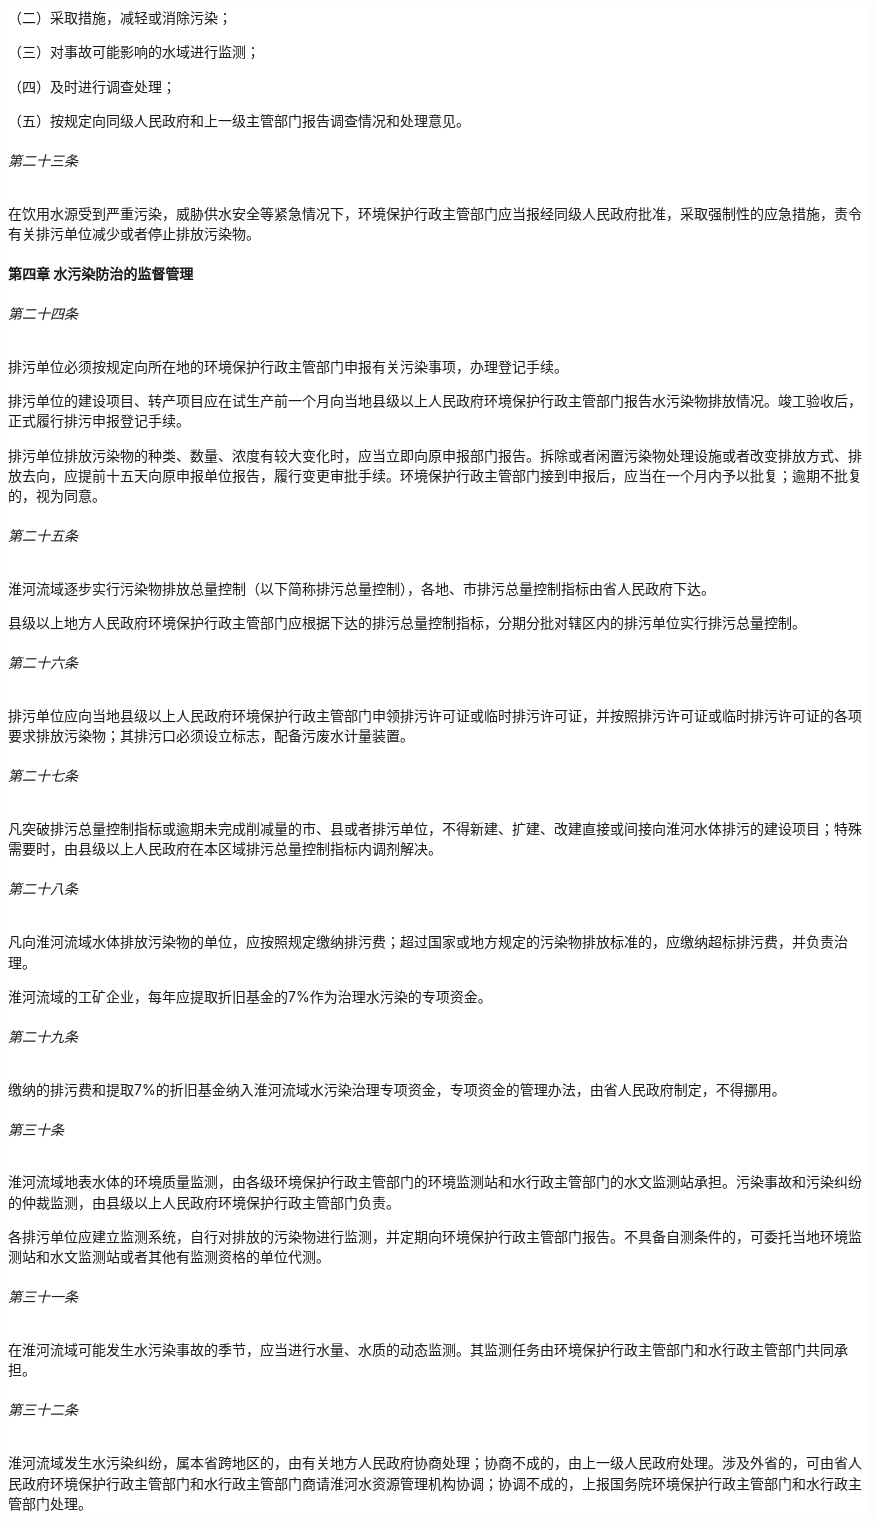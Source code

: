 （二）采取措施，减轻或消除污染；

（三）对事故可能影响的水域进行监测；

（四）及时进行调查处理；

（五）按规定向同级人民政府和上一级主管部门报告调查情况和处理意见。

###### 第二十三条

在饮用水源受到严重污染，威胁供水安全等紧急情况下，环境保护行政主管部门应当报经同级人民政府批准，采取强制性的应急措施，责令有关排污单位减少或者停止排放污染物。

#### 第四章 水污染防治的监督管理

###### 第二十四条

排污单位必须按规定向所在地的环境保护行政主管部门申报有关污染事项，办理登记手续。

排污单位的建设项目、转产项目应在试生产前一个月向当地县级以上人民政府环境保护行政主管部门报告水污染物排放情况。竣工验收后，正式履行排污申报登记手续。

排污单位排放污染物的种类、数量、浓度有较大变化时，应当立即向原申报部门报告。拆除或者闲置污染物处理设施或者改变排放方式、排放去向，应提前十五天向原申报单位报告，履行变更审批手续。环境保护行政主管部门接到申报后，应当在一个月内予以批复；逾期不批复的，视为同意。

###### 第二十五条

淮河流域逐步实行污染物排放总量控制（以下简称排污总量控制），各地、市排污总量控制指标由省人民政府下达。

县级以上地方人民政府环境保护行政主管部门应根据下达的排污总量控制指标，分期分批对辖区内的排污单位实行排污总量控制。

###### 第二十六条

排污单位应向当地县级以上人民政府环境保护行政主管部门申领排污许可证或临时排污许可证，并按照排污许可证或临时排污许可证的各项要求排放污染物；其排污口必须设立标志，配备污废水计量装置。

###### 第二十七条

凡突破排污总量控制指标或逾期未完成削减量的市、县或者排污单位，不得新建、扩建、改建直接或间接向淮河水体排污的建设项目；特殊需要时，由县级以上人民政府在本区域排污总量控制指标内调剂解决。

###### 第二十八条

凡向淮河流域水体排放污染物的单位，应按照规定缴纳排污费；超过国家或地方规定的污染物排放标准的，应缴纳超标排污费，并负责治理。

淮河流域的工矿企业，每年应提取折旧基金的7%作为治理水污染的专项资金。

###### 第二十九条

缴纳的排污费和提取7%的折旧基金纳入淮河流域水污染治理专项资金，专项资金的管理办法，由省人民政府制定，不得挪用。

###### 第三十条

淮河流域地表水体的环境质量监测，由各级环境保护行政主管部门的环境监测站和水行政主管部门的水文监测站承担。污染事故和污染纠纷的仲裁监测，由县级以上人民政府环境保护行政主管部门负责。

各排污单位应建立监测系统，自行对排放的污染物进行监测，并定期向环境保护行政主管部门报告。不具备自测条件的，可委托当地环境监测站和水文监测站或者其他有监测资格的单位代测。

###### 第三十一条

在淮河流域可能发生水污染事故的季节，应当进行水量、水质的动态监测。其监测任务由环境保护行政主管部门和水行政主管部门共同承担。

###### 第三十二条

淮河流域发生水污染纠纷，属本省跨地区的，由有关地方人民政府协商处理；协商不成的，由上一级人民政府处理。涉及外省的，可由省人民政府环境保护行政主管部门和水行政主管部门商请淮河水资源管理机构协调；协调不成的，上报国务院环境保护行政主管部门和水行政主管部门处理。
